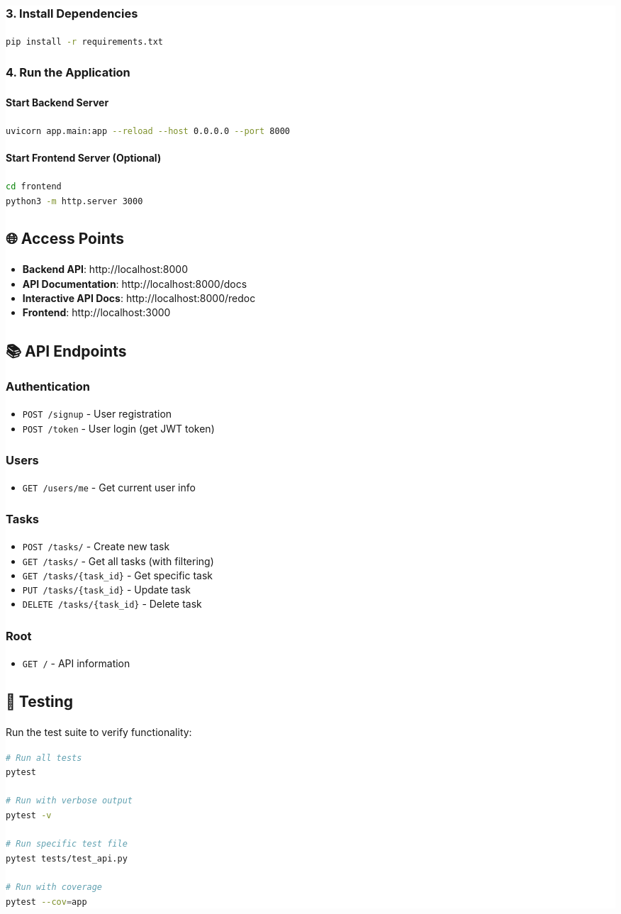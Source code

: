 ### 3. Install Dependencies
```bash
pip install -r requirements.txt
```

### 4. Run the Application

#### Start Backend Server
```bash
uvicorn app.main:app --reload --host 0.0.0.0 --port 8000
```

#### Start Frontend Server (Optional)
```bash
cd frontend
python3 -m http.server 3000
```

## 🌐 Access Points

- **Backend API**: http://localhost:8000
- **API Documentation**: http://localhost:8000/docs
- **Interactive API Docs**: http://localhost:8000/redoc
- **Frontend**: http://localhost:3000

## 📚 API Endpoints

### Authentication
- `POST /signup` - User registration
- `POST /token` - User login (get JWT token)

### Users
- `GET /users/me` - Get current user info

### Tasks
- `POST /tasks/` - Create new task
- `GET /tasks/` - Get all tasks (with filtering)
- `GET /tasks/{task_id}` - Get specific task
- `PUT /tasks/{task_id}` - Update task
- `DELETE /tasks/{task_id}` - Delete task

### Root
- `GET /` - API information

## 🧪 Testing

Run the test suite to verify functionality:

```bash
# Run all tests
pytest

# Run with verbose output
pytest -v

# Run specific test file
pytest tests/test_api.py

# Run with coverage
pytest --cov=app
```
